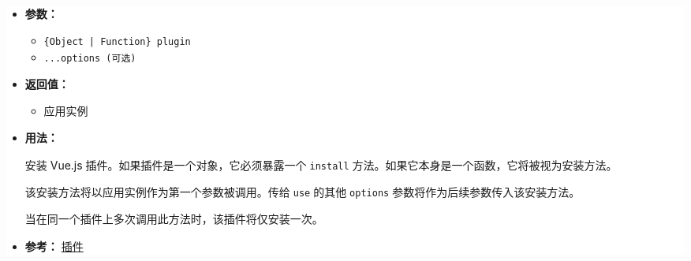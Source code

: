 - **参数：**

  - `{Object | Function} plugin`
  - `...options (可选)`

- **返回值：**

  - 应用实例

- **用法：**

  安装 Vue.js 插件。如果插件是一个对象，它必须暴露一个 `install` 方法。如果它本身是一个函数，它将被视为安装方法。

  该安装方法将以应用实例作为第一个参数被调用。传给 `use` 的其他 `options` 参数将作为后续参数传入该安装方法。

  当在同一个插件上多次调用此方法时，该插件将仅安装一次。

- **参考：** [插件](../guide/plugins.html)
